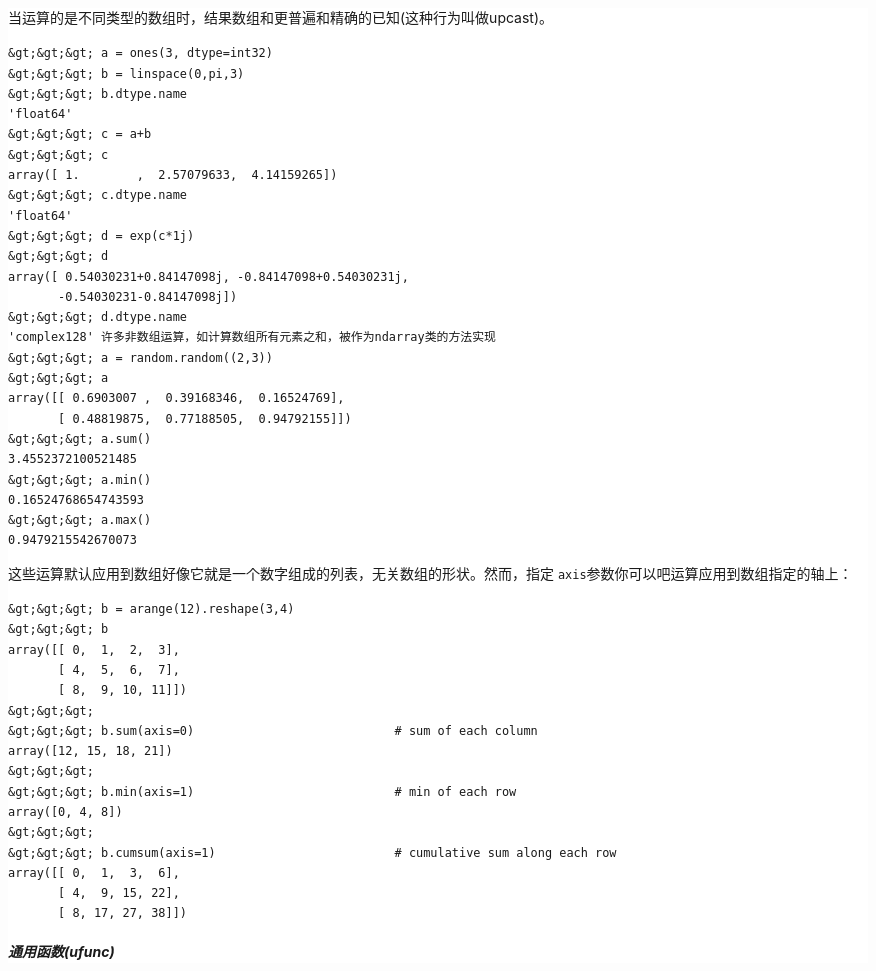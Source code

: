 当运算的是不同类型的数组时，结果数组和更普遍和精确的已知(这种行为叫做upcast)。

```
&gt;&gt;&gt; a = ones(3, dtype=int32)
&gt;&gt;&gt; b = linspace(0,pi,3)
&gt;&gt;&gt; b.dtype.name
'float64'
&gt;&gt;&gt; c = a+b
&gt;&gt;&gt; c
array([ 1.        ,  2.57079633,  4.14159265])
&gt;&gt;&gt; c.dtype.name
'float64'
&gt;&gt;&gt; d = exp(c*1j)
&gt;&gt;&gt; d
array([ 0.54030231+0.84147098j, -0.84147098+0.54030231j,
       -0.54030231-0.84147098j])
&gt;&gt;&gt; d.dtype.name
'complex128' 许多非数组运算，如计算数组所有元素之和，被作为ndarray类的方法实现
&gt;&gt;&gt; a = random.random((2,3))
&gt;&gt;&gt; a
array([[ 0.6903007 ,  0.39168346,  0.16524769],
       [ 0.48819875,  0.77188505,  0.94792155]])
&gt;&gt;&gt; a.sum()
3.4552372100521485
&gt;&gt;&gt; a.min()
0.16524768654743593
&gt;&gt;&gt; a.max()
0.9479215542670073

```

这些运算默认应用到数组好像它就是一个数字组成的列表，无关数组的形状。然而，指定 `axis`参数你可以吧运算应用到数组指定的轴上：

```
&gt;&gt;&gt; b = arange(12).reshape(3,4)
&gt;&gt;&gt; b
array([[ 0,  1,  2,  3],
       [ 4,  5,  6,  7],
       [ 8,  9, 10, 11]])
&gt;&gt;&gt;
&gt;&gt;&gt; b.sum(axis=0)                            # sum of each column
array([12, 15, 18, 21])
&gt;&gt;&gt;
&gt;&gt;&gt; b.min(axis=1)                            # min of each row
array([0, 4, 8])
&gt;&gt;&gt;
&gt;&gt;&gt; b.cumsum(axis=1)                         # cumulative sum along each row
array([[ 0,  1,  3,  6],
       [ 4,  9, 15, 22],
       [ 8, 17, 27, 38]])

```

##### 通用函数(ufunc)

